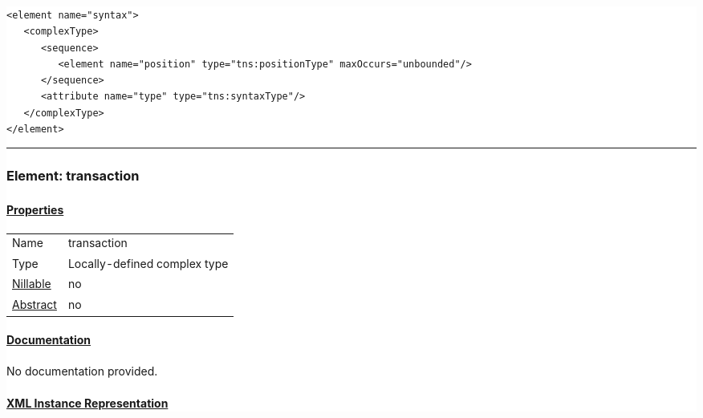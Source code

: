     <element name="syntax">
       <complexType>
          <sequence>
             <element name="position" type="tns:positionType" maxOccurs="unbounded"/>
          </sequence>
          <attribute name="type" type="tns:syntaxType"/>
       </complexType>
    </element>

[<span class="glyphicon glyphicon-chevron-up">
</span>](#top "Go to top of page")

---

### Element: <span id="element_transaction" class="name">transaction</span>

#### <a href="#element_transaction-properties-table-collapse" class="xs3p-panel-title">Properties</a><span class="pull-right xs3p-panel-help"> <span class="glyphicon glyphicon-question-sign"> </span></span>

<table class="table table-striped xs3p-in-panel-table">
<tbody>
<tr class="odd">
<td>Name</td>
<td>transaction</td>
</tr>
<tr class="even">
<td>Type</td>
<td>Locally-defined complex type</td>
</tr>
<tr class="odd">
<td><a href="#term_Nillable" title="Look up &#39;Nillable&#39; in glossary">Nillable</a></td>
<td>no</td>
</tr>
<tr class="even">
<td><a href="#term_Abstract" title="Look up &#39;Abstract&#39; in glossary">Abstract</a></td>
<td>no</td>
</tr>
</tbody>
</table>

#### <a href="#element_transaction-doc-panel-collapse" class="xs3p-panel-title">Documentation</a><span class="pull-right xs3p-panel-help"> <span class="glyphicon glyphicon-question-sign"> </span></span>

No documentation provided.

#### <a href="#element_transaction-instance-table-collapse" class="xs3p-panel-title">XML Instance Representation</a><span class="pull-right xs3p-panel-help"> <span class="glyphicon glyphicon-question-sign"> </span></span>
